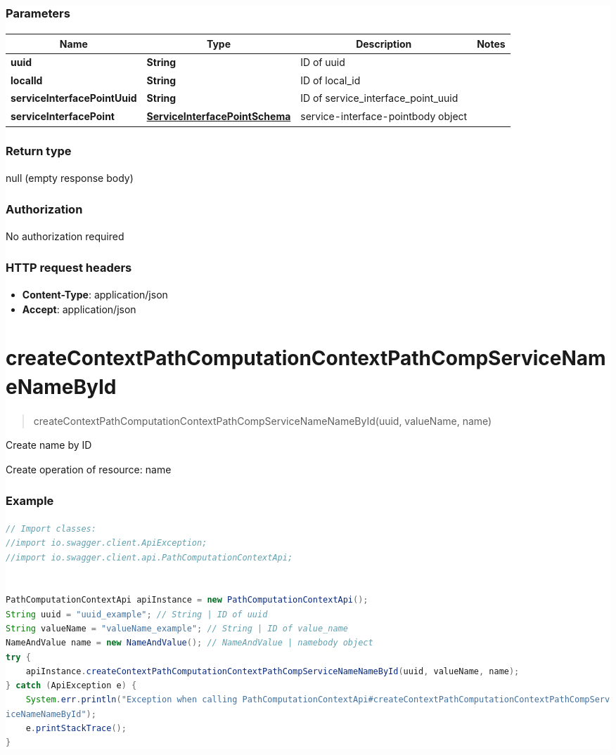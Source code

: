 ### Parameters

Name | Type | Description  | Notes
------------- | ------------- | ------------- | -------------
 **uuid** | **String**| ID of uuid |
 **localId** | **String**| ID of local_id |
 **serviceInterfacePointUuid** | **String**| ID of service_interface_point_uuid |
 **serviceInterfacePoint** | [**ServiceInterfacePointSchema**](ServiceInterfacePointSchema.md)| service-interface-pointbody object |

### Return type

null (empty response body)

### Authorization

No authorization required

### HTTP request headers

 - **Content-Type**: application/json
 - **Accept**: application/json

<a name="createContextPathComputationContextPathCompServiceNameNameById"></a>
# **createContextPathComputationContextPathCompServiceNameNameById**
> createContextPathComputationContextPathCompServiceNameNameById(uuid, valueName, name)

Create name by ID

Create operation of resource: name

### Example
```java
// Import classes:
//import io.swagger.client.ApiException;
//import io.swagger.client.api.PathComputationContextApi;


PathComputationContextApi apiInstance = new PathComputationContextApi();
String uuid = "uuid_example"; // String | ID of uuid
String valueName = "valueName_example"; // String | ID of value_name
NameAndValue name = new NameAndValue(); // NameAndValue | namebody object
try {
    apiInstance.createContextPathComputationContextPathCompServiceNameNameById(uuid, valueName, name);
} catch (ApiException e) {
    System.err.println("Exception when calling PathComputationContextApi#createContextPathComputationContextPathCompServiceNameNameById");
    e.printStackTrace();
}
```
